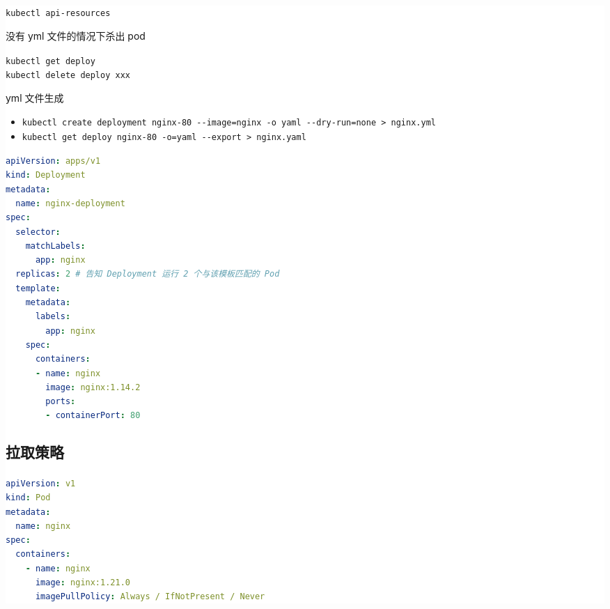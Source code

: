 

`kubectl api-resources`

没有 yml 文件的情况下杀出 pod 

```sh
kubectl get deploy
kubectl delete deploy xxx
```



yml 文件生成

- `kubectl create deployment nginx-80 --image=nginx -o yaml --dry-run=none > nginx.yml`
- `kubectl get deploy nginx-80 -o=yaml --export > nginx.yaml`

```yaml
apiVersion: apps/v1
kind: Deployment
metadata:
  name: nginx-deployment
spec:
  selector:
    matchLabels:
      app: nginx
  replicas: 2 # 告知 Deployment 运行 2 个与该模板匹配的 Pod
  template:
    metadata:
      labels:
        app: nginx
    spec:
      containers:
      - name: nginx
        image: nginx:1.14.2
        ports:
        - containerPort: 80
```



## 拉取策略

```yaml
apiVersion: v1
kind: Pod
metadata:
  name: nginx
spec:
  containers:
    - name: nginx
      image: nginx:1.21.0
      imagePullPolicy: Always / IfNotPresent / Never

```
